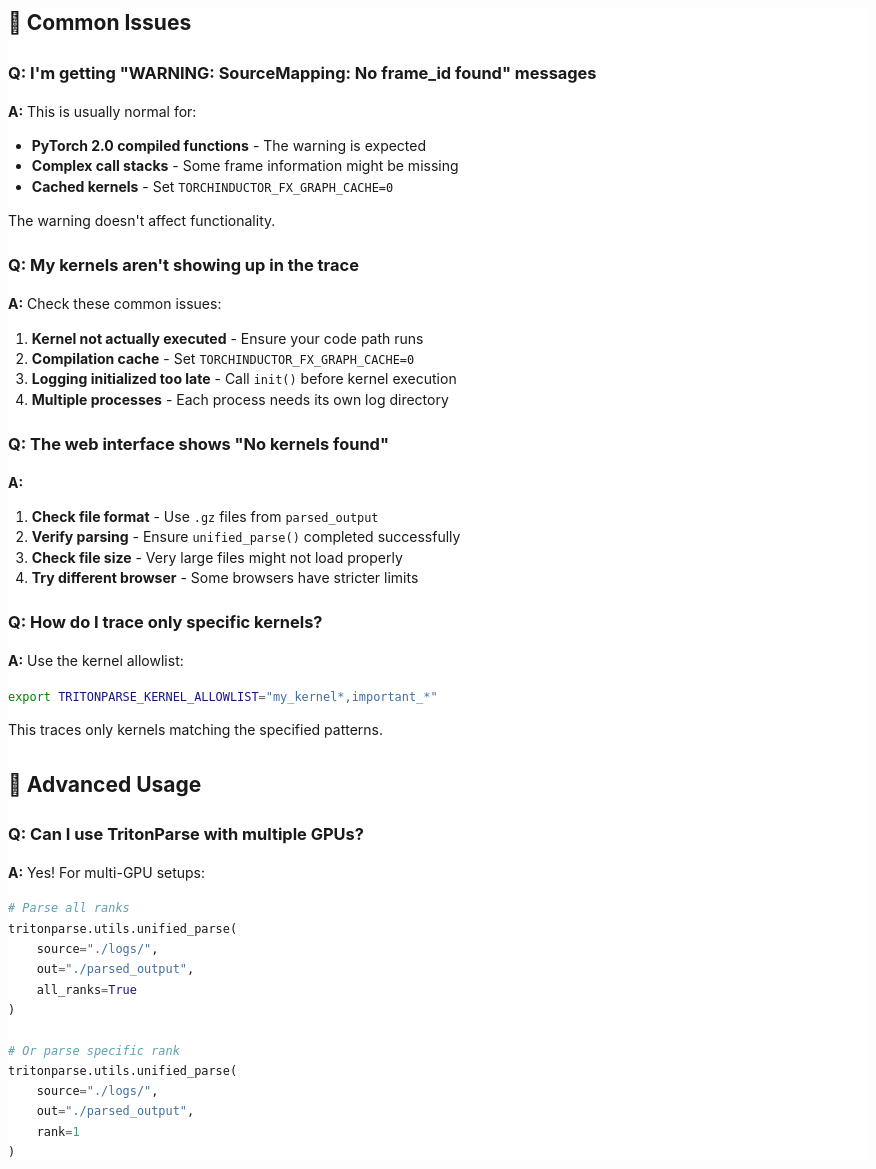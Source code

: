 ## 🐛 Common Issues

### Q: I'm getting "WARNING: SourceMapping: No frame_id found" messages

**A:** This is usually normal for:
- **PyTorch 2.0 compiled functions** - The warning is expected
- **Complex call stacks** - Some frame information might be missing
- **Cached kernels** - Set `TORCHINDUCTOR_FX_GRAPH_CACHE=0`

The warning doesn't affect functionality.

### Q: My kernels aren't showing up in the trace

**A:** Check these common issues:
1. **Kernel not actually executed** - Ensure your code path runs
2. **Compilation cache** - Set `TORCHINDUCTOR_FX_GRAPH_CACHE=0`
3. **Logging initialized too late** - Call `init()` before kernel execution
4. **Multiple processes** - Each process needs its own log directory

### Q: The web interface shows "No kernels found"

**A:** 
1. **Check file format** - Use `.gz` files from `parsed_output`
2. **Verify parsing** - Ensure `unified_parse()` completed successfully
3. **Check file size** - Very large files might not load properly
4. **Try different browser** - Some browsers have stricter limits

### Q: How do I trace only specific kernels?

**A:** Use the kernel allowlist:

```bash
export TRITONPARSE_KERNEL_ALLOWLIST="my_kernel*,important_*"
```

This traces only kernels matching the specified patterns.

## 🚀 Advanced Usage

### Q: Can I use TritonParse with multiple GPUs?

**A:** Yes! For multi-GPU setups:

```python
# Parse all ranks
tritonparse.utils.unified_parse(
    source="./logs/",
    out="./parsed_output",
    all_ranks=True
)

# Or parse specific rank
tritonparse.utils.unified_parse(
    source="./logs/",
    out="./parsed_output",
    rank=1
)
```
